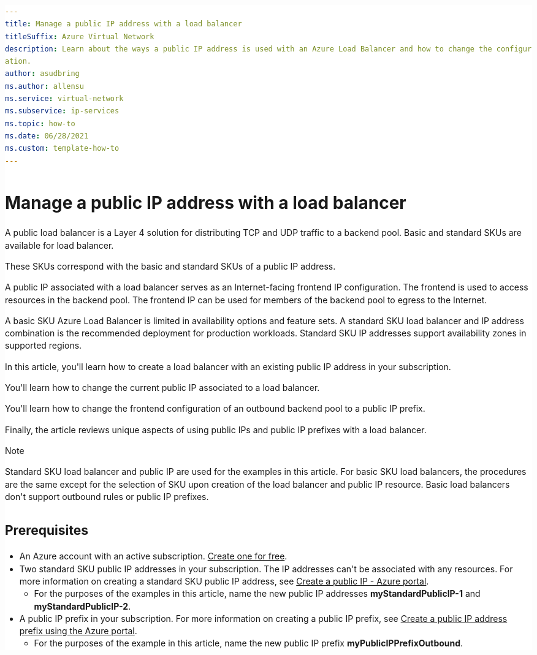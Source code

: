 ```yaml
---
title: Manage a public IP address with a load balancer
titleSuffix: Azure Virtual Network
description: Learn about the ways a public IP address is used with an Azure Load Balancer and how to change the configuration.
author: asudbring
ms.author: allensu
ms.service: virtual-network
ms.subservice: ip-services
ms.topic: how-to 
ms.date: 06/28/2021
ms.custom: template-how-to 
---
```


# Manage a public IP address with a load balancer

A public load balancer is a Layer 4 solution for distributing TCP and UDP traffic to a backend pool. Basic and standard SKUs are available for load balancer. 

These SKUs correspond with the basic and standard SKUs of a public IP address.

A public IP associated with a load balancer serves as an Internet-facing frontend IP configuration. The frontend is used to access resources in the backend pool. The frontend IP can be used for members of the backend pool to egress to the Internet. 

A basic SKU Azure Load Balancer is limited in availability options and feature sets. A standard SKU load balancer and IP address combination is the recommended deployment for production workloads. Standard SKU IP addresses support availability zones in supported regions. 

In this article, you'll learn how to create a load balancer with an existing public IP address in your subscription. 

You'll learn how to change the current public IP associated to a load balancer. 

You'll learn how to change the frontend configuration of an outbound backend pool to a public IP prefix.  

Finally, the article reviews unique aspects of using public IPs and public IP prefixes with a load balancer. 

> [!NOTE]
> Standard SKU load balancer and public IP are used for the examples in this article. For basic SKU load balancers, the procedures are the same except for the selection of SKU upon creation of the load balancer and public IP resource. Basic load balancers don't support outbound rules or public IP prefixes. 

## Prerequisites

- An Azure account with an active subscription. [Create one for free](https://azure.microsoft.com/free/?ref=microsoft.com&utm_source=microsoft.com&utm_medium=docs&utm_campaign=visualstudio).
- Two standard SKU public IP addresses in your subscription. The IP addresses can't be associated with any resources. For more information on creating a standard SKU public IP address, see [Create a public IP - Azure portal](create-public-ip-portal.md).
    - For the purposes of the examples in this article, name the new public IP addresses **myStandardPublicIP-1** and **myStandardPublicIP-2**.
- A public IP prefix in your subscription. For more information on creating a public IP prefix, see [Create a public IP address prefix using the Azure portal](create-public-ip-prefix-portal.md).
    - For the purposes of the example in this article, name the new public IP prefix **myPublicIPPrefixOutbound**.
